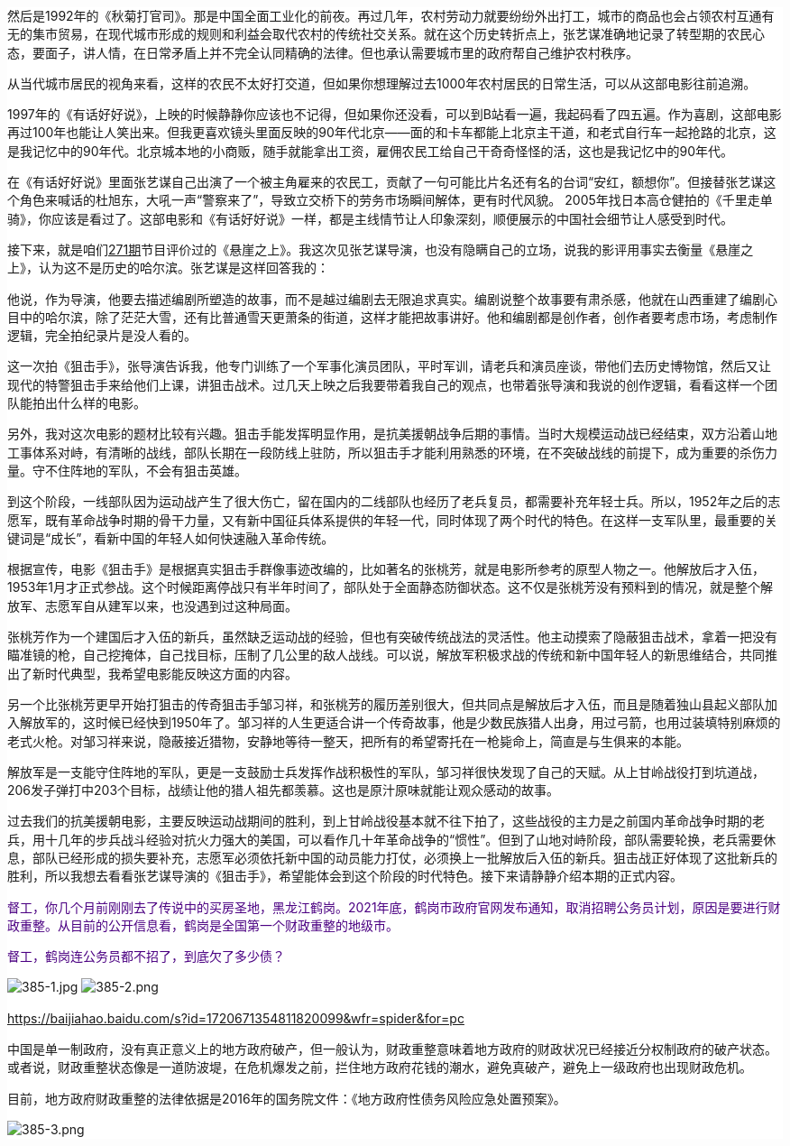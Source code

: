 然后是1992年的《秋菊打官司》。那是中国全面工业化的前夜。再过几年，农村劳动力就要纷纷外出打工，城市的商品也会占领农村互通有无的集市贸易，在现代城市形成的规则和利益会取代农村的传统社交关系。就在这个历史转折点上，张艺谋准确地记录了转型期的农民心态，要面子，讲人情，在日常矛盾上并不完全认同精确的法律。但也承认需要城市里的政府帮自己维护农村秩序。

从当代城市居民的视角来看，这样的农民不太好打交道，但如果你想理解过去1000年农村居民的日常生活，可以从这部电影往前追溯。

1997年的《有话好好说》，上映的时候静静你应该也不记得，但如果你还没看，可以到B站看一遍，我起码看了四五遍。作为喜剧，这部电影再过100年也能让人笑出来。但我更喜欢镜头里面反映的90年代北京——面的和卡车都能上北京主干道，和老式自行车一起抢路的北京，这是我记忆中的90年代。北京城本地的小商贩，随手就能拿出工资，雇佣农民工给自己干奇奇怪怪的活，这也是我记忆中的90年代。

在《有话好好说》里面张艺谋自己出演了一个被主角雇来的农民工，贡献了一句可能比片名还有名的台词“安红，额想你”。但接替张艺谋这个角色来喊话的杜旭东，大吼一声“警察来了”，导致立交桥下的劳务市场瞬间解体，更有时代风貌。
2005年找日本高仓健拍的《千里走单骑》，你应该是看过了。这部电影和《有话好好说》一样，都是主线情节让人印象深刻，顺便展示的中国社会细节让人感受到时代。

接下来，就是咱们[271期](https://archive.bedtime.news/e/zh/main/201-300/271)节目评价过的《悬崖之上》。我这次见张艺谋导演，也没有隐瞒自己的立场，说我的影评用事实去衡量《悬崖之上》，认为这不是历史的哈尔滨。张艺谋是这样回答我的：

他说，作为导演，他要去描述编剧所塑造的故事，而不是越过编剧去无限追求真实。编剧说整个故事要有肃杀感，他就在山西重建了编剧心目中的哈尔滨，除了茫茫大雪，还有比普通雪天更萧条的街道，这样才能把故事讲好。他和编剧都是创作者，创作者要考虑市场，考虑制作逻辑，完全拍纪录片是没人看的。

这一次拍《狙击手》，张导演告诉我，他专门训练了一个军事化演员团队，平时军训，请老兵和演员座谈，带他们去历史博物馆，然后又让现代的特警狙击手来给他们上课，讲狙击战术。过几天上映之后我要带着我自己的观点，也带着张导演和我说的创作逻辑，看看这样一个团队能拍出什么样的电影。

另外，我对这次电影的题材比较有兴趣。狙击手能发挥明显作用，是抗美援朝战争后期的事情。当时大规模运动战已经结束，双方沿着山地工事体系对峙，有清晰的战线，部队长期在一段防线上驻防，所以狙击手才能利用熟悉的环境，在不突破战线的前提下，成为重要的杀伤力量。守不住阵地的军队，不会有狙击英雄。

到这个阶段，一线部队因为运动战产生了很大伤亡，留在国内的二线部队也经历了老兵复员，都需要补充年轻士兵。所以，1952年之后的志愿军，既有革命战争时期的骨干力量，又有新中国征兵体系提供的年轻一代，同时体现了两个时代的特色。在这样一支军队里，最重要的关键词是“成长”，看新中国的年轻人如何快速融入革命传统。

根据宣传，电影《狙击手》是根据真实狙击手群像事迹改编的，比如著名的张桃芳，就是电影所参考的原型人物之一。他解放后才入伍，1953年1月才正式参战。这个时候距离停战只有半年时间了，部队处于全面静态防御状态。这不仅是张桃芳没有预料到的情况，就是整个解放军、志愿军自从建军以来，也没遇到过这种局面。

张桃芳作为一个建国后才入伍的新兵，虽然缺乏运动战的经验，但也有突破传统战法的灵活性。他主动摸索了隐蔽狙击战术，拿着一把没有瞄准镜的枪，自己挖掩体，自己找目标，压制了几公里的敌人战线。可以说，解放军积极求战的传统和新中国年轻人的新思维结合，共同推出了新时代典型，我希望电影能反映这方面的内容。

另一个比张桃芳更早开始打狙击的传奇狙击手邹习祥，和张桃芳的履历差别很大，但共同点是解放后才入伍，而且是随着独山县起义部队加入解放军的，这时候已经快到1950年了。邹习祥的人生更适合讲一个传奇故事，他是少数民族猎人出身，用过弓箭，也用过装填特别麻烦的老式火枪。对邹习祥来说，隐蔽接近猎物，安静地等待一整天，把所有的希望寄托在一枪毙命上，简直是与生俱来的本能。

解放军是一支能守住阵地的军队，更是一支鼓励士兵发挥作战积极性的军队，邹习祥很快发现了自己的天赋。从上甘岭战役打到坑道战，206发子弹打中203个目标，战绩让他的猎人祖先都羡慕。这也是原汁原味就能让观众感动的故事。

过去我们的抗美援朝电影，主要反映运动战期间的胜利，到上甘岭战役基本就不往下拍了，这些战役的主力是之前国内革命战争时期的老兵，用十几年的步兵战斗经验对抗火力强大的美国，可以看作几十年革命战争的“惯性”。但到了山地对峙阶段，部队需要轮换，老兵需要休息，部队已经形成的损失要补充，志愿军必须依托新中国的动员能力打仗，必须换上一批解放后入伍的新兵。狙击战正好体现了这批新兵的胜利，所以我想去看看张艺谋导演的《狙击手》，希望能体会到这个阶段的时代特色。接下来请静静介绍本期的正式内容。

<font color="indigo">督工，你几个月前刚刚去了传说中的买房圣地，黑龙江鹤岗。2021年底，鹤岗市政府官网发布通知，取消招聘公务员计划，原因是要进行财政重整。从目前的公开信息看，鹤岗是全国第一个财政重整的地级市。

督工，鹤岗连公务员都不招了，到底欠了多少债？</font>
 
![385-1.jpg](https://img.bedtime.news/2023/08/23/64e5e81f18ffb.png)
![385-2.png](https://img.bedtime.news/2023/08/23/64e5e81e25051.png)
 
https://baijiahao.baidu.com/s?id=1720671354811820099&wfr=spider&for=pc

中国是单一制政府，没有真正意义上的地方政府破产，但一般认为，财政重整意味着地方政府的财政状况已经接近分权制政府的破产状态。或者说，财政重整状态像是一道防波堤，在危机爆发之前，拦住地方政府花钱的潮水，避免真破产，避免上一级政府也出现财政危机。

目前，地方政府财政重整的法律依据是2016年的国务院文件：《地方政府性债务风险应急处置预案》。
 
![385-3.png](https://img.bedtime.news/2023/08/23/64e5e81e51aac.png)
 